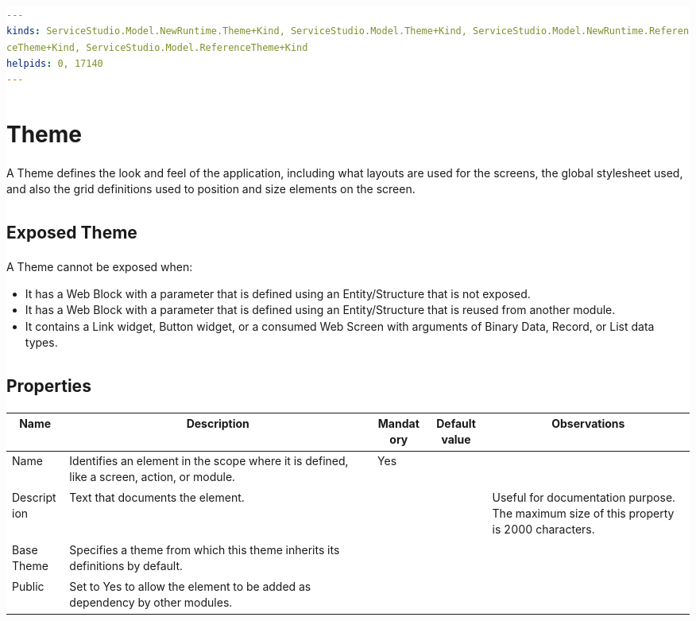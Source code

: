 ```yaml
---
kinds: ServiceStudio.Model.NewRuntime.Theme+Kind, ServiceStudio.Model.Theme+Kind, ServiceStudio.Model.NewRuntime.ReferenceTheme+Kind, ServiceStudio.Model.ReferenceTheme+Kind
helpids: 0, 17140
---
```


# Theme

A Theme defines the look and feel of the application, including what layouts are used for the screens, the global stylesheet used, and also the grid definitions used to position and size elements on the screen. 

## Exposed Theme

A Theme cannot be exposed when:

* It has a Web Block with a parameter that is defined using an Entity/Structure that is not exposed.
* It has a Web Block with a parameter that is defined using an Entity/Structure that is reused from another module.
* It contains a Link widget, Button widget, or a consumed Web Screen with arguments of Binary Data, Record, or List data types.

## Properties

<table markdown="1">
<thead>
<tr>
<th>Name</th>
<th>Description</th>
<th>Mandatory</th>
<th>Default value</th>
<th>Observations</th>
</tr>
</thead>
<tbody>
<tr>
<td title="Name">Name</td>
<td>Identifies an element in the scope where it is defined, like a screen, action, or module.</td>
<td>Yes</td>
<td></td>
<td></td>
</tr>
<tr>
<td title="Description">Description</td>
<td>Text that documents the element.</td>
<td></td>
<td></td>
<td>Useful for documentation purpose.<br/>The maximum size of this property is 2000 characters.</td>
</tr>
<tr>
<td title="Base Theme">Base Theme</td>
<td>Specifies a theme from which this theme inherits its definitions by default.</td>
<td></td>
<td></td>
<td></td>
</tr>
<tr>
<td title="Public">Public</td>
<td>Set to Yes to allow the element to be added as dependency by other modules.</td>